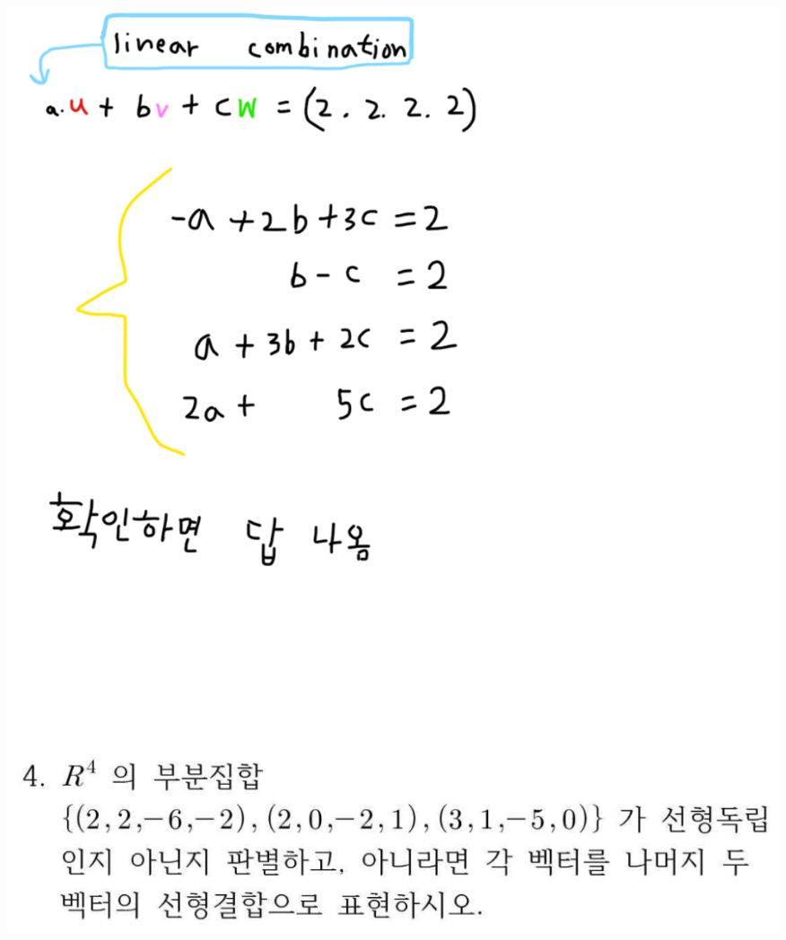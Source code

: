 ![Desktop View](/assets/img/math/LinearAlgebra/part3/25-1.png)
<br><br><br><br><br><br><br><br><br><br>

![Desktop View](/assets/img/math/LinearAlgebra/part3/26.png)
<br>
